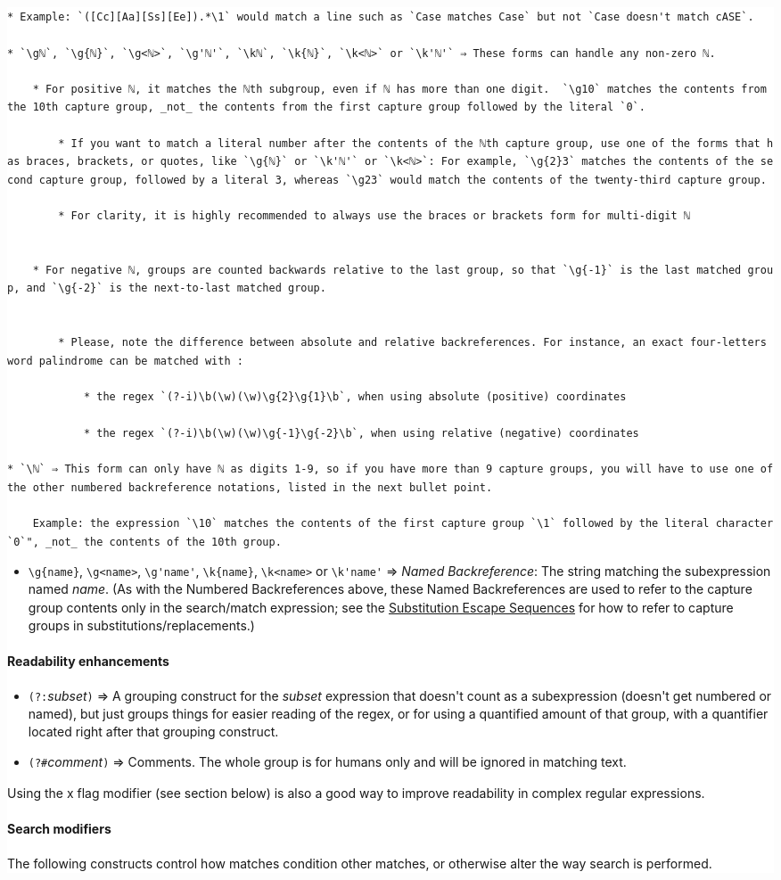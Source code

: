     * Example: `([Cc][Aa][Ss][Ee]).*\1` would match a line such as `Case matches Case` but not `Case doesn't match cASE`.

    * `\gℕ`, `\g{ℕ}`, `\g<ℕ>`, `\g'ℕ'`, `\kℕ`, `\k{ℕ}`, `\k<ℕ>` or `\k'ℕ'` ⇒ These forms can handle any non-zero ℕ.

        * For positive ℕ, it matches the ℕth subgroup, even if ℕ has more than one digit.  `\g10` matches the contents from the 10th capture group, _not_ the contents from the first capture group followed by the literal `0`.

            * If you want to match a literal number after the contents of the ℕth capture group, use one of the forms that has braces, brackets, or quotes, like `\g{ℕ}` or `\k'ℕ'` or `\k<ℕ>`: For example, `\g{2}3` matches the contents of the second capture group, followed by a literal 3, whereas `\g23` would match the contents of the twenty-third capture group.

            * For clarity, it is highly recommended to always use the braces or brackets form for multi-digit ℕ


        * For negative ℕ, groups are counted backwards relative to the last group, so that `\g{-1}` is the last matched group, and `\g{-2}` is the next-to-last matched group.


            * Please, note the difference between absolute and relative backreferences. For instance, an exact four-letters word palindrome can be matched with :

                * the regex `(?-i)\b(\w)(\w)\g{2}\g{1}\b`, when using absolute (positive) coordinates

                * the regex `(?-i)\b(\w)(\w)\g{-1}\g{-2}\b`, when using relative (negative) coordinates

    * `\ℕ` ⇒ This form can only have ℕ as digits 1-9, so if you have more than 9 capture groups, you will have to use one of the other numbered backreference notations, listed in the next bullet point.

        Example: the expression `\10` matches the contents of the first capture group `\1` followed by the literal character `0`", _not_ the contents of the 10th group.

* `\g{name}`, `\g<name>`, `\g'name'`, `\k{name}`, `\k<name>` or `\k'name'` ⇒ _Named Backreference_: The string matching the subexpression named _name_.  (As with the Numbered Backreferences above, these Named Backreferences are used to refer to the capture group contents only in the search/match expression; see the [Substitution Escape Sequences](#substitution-escape-sequences) for how to refer to capture groups in substitutions/replacements.)


#### Readability enhancements

* `(?:`_subset_`)` ⇒ A grouping construct for the _subset_ expression that doesn't count as a subexpression (doesn't get numbered or named), but just groups things for easier reading of the regex, or for using a quantified amount of that group, with a quantifier located right after that grouping construct.

* `(?#`_comment_`)` ⇒ Comments. The whole group is for humans only and will be ignored in matching text.

Using the x flag modifier (see section below) is also a good way to improve readability in complex regular expressions.


#### Search modifiers
The following constructs control how matches condition other matches, or otherwise alter the way search is performed.
